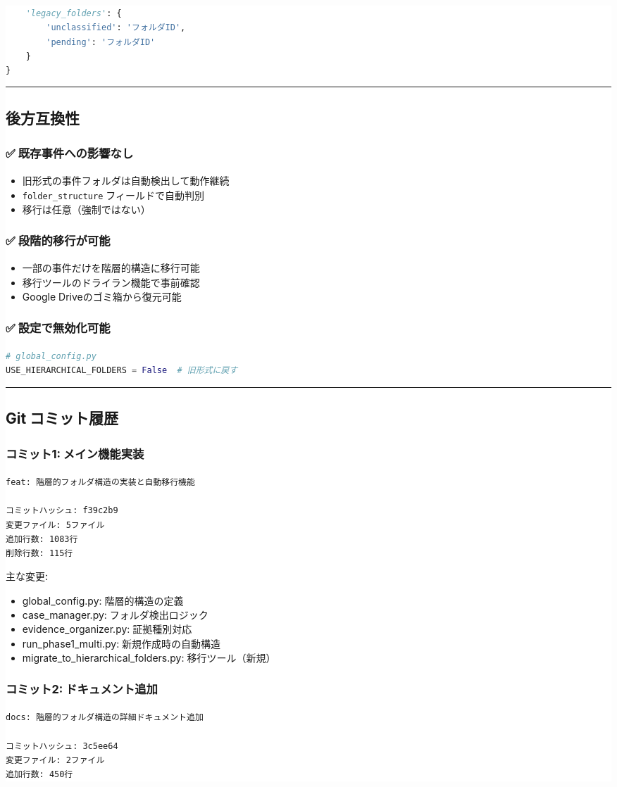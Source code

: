 ```python
    'legacy_folders': {
        'unclassified': 'フォルダID',
        'pending': 'フォルダID'
    }
}
```

---

## 後方互換性

### ✅ 既存事件への影響なし
- 旧形式の事件フォルダは自動検出して動作継続
- `folder_structure` フィールドで自動判別
- 移行は任意（強制ではない）

### ✅ 段階的移行が可能
- 一部の事件だけを階層的構造に移行可能
- 移行ツールのドライラン機能で事前確認
- Google Driveのゴミ箱から復元可能

### ✅ 設定で無効化可能
```python
# global_config.py
USE_HIERARCHICAL_FOLDERS = False  # 旧形式に戻す
```

---

## Git コミット履歴

### コミット1: メイン機能実装
```
feat: 階層的フォルダ構造の実装と自動移行機能

コミットハッシュ: f39c2b9
変更ファイル: 5ファイル
追加行数: 1083行
削除行数: 115行
```

主な変更:
- global_config.py: 階層的構造の定義
- case_manager.py: フォルダ検出ロジック
- evidence_organizer.py: 証拠種別対応
- run_phase1_multi.py: 新規作成時の自動構造
- migrate_to_hierarchical_folders.py: 移行ツール（新規）

### コミット2: ドキュメント追加
```
docs: 階層的フォルダ構造の詳細ドキュメント追加

コミットハッシュ: 3c5ee64
変更ファイル: 2ファイル
追加行数: 450行
```
